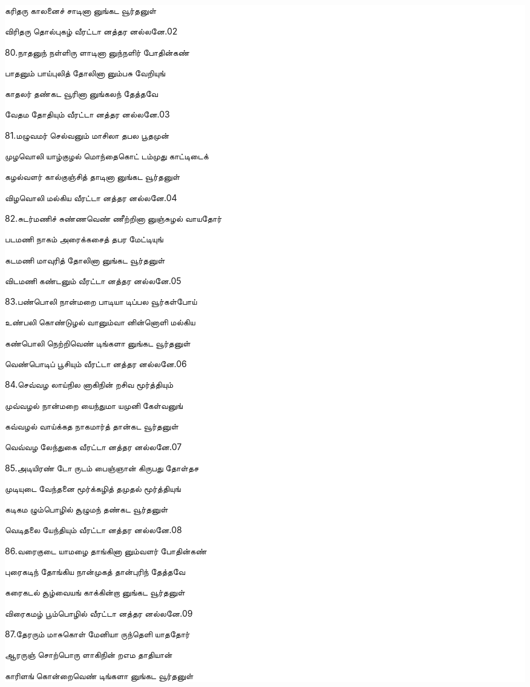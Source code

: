 கரிதரு காலனைச் சாடினா னுங்கட வூர்தனுள்  

விரிதரு தொல்புகழ் வீரட்டா னத்தர னல்லனே.02 

 80.நாதனுந் நள்ளிரு ளாடினா னுந்நளிர் போதின்கண்  

பாதனும் பாய்புலித் தோலினா னும்பசு வேறியுங்  

காதலர் தண்கட வூரினா னுங்கலந் தேத்தவே  

வேதம தோதியும் வீரட்டா னத்தர னல்லனே.03 

 81.மழுவமர் செல்வனும் மாசிலா தபல பூதமுன்  

முழவொலி யாழ்குழல் மொந்தைகொட் டம்முது காட்டிடைக்  

கழல்வளர் கால்குஞ்சித் தாடினா னுங்கட வூர்தனுள்  

விழவொலி மல்கிய வீரட்டா னத்தர னல்லனே.04 

 82.சுடர்மணிச் சுண்ணவெண் ணீற்றினா னுஞ்சுழல் வாயதோர்  

படமணி நாகம் அரைக்கசைத் தபர மேட்டியுங்  

கடமணி மாவுரித் தோலினா னுங்கட வூர்தனுள்  

விடமணி கண்டனும் வீரட்டா னத்தர னல்லனே.05 

 83.பண்பொலி நான்மறை பாடியா டிப்பல வூர்கள்போய்  

உண்பலி கொண்டுழல் வானும்வா னின்னொளி மல்கிய  

கண்பொலி நெற்றிவெண் டிங்களா னுங்கட வூர்தனுள்  

வெண்பொடிப் பூசியும் வீரட்டா னத்தர னல்லனே.06 

 84.செவ்வழ லாய்நில னாகிநின் றசிவ மூர்த்தியும்  

முவ்வழல் நான்மறை யைந்துமா யமுனி கேள்வனுங்  

கவ்வழல் வாய்க்கத நாகமார்த் தான்கட வூர்தனுள்  

வெவ்வழ லேந்துகை வீரட்டா னத்தர னல்லனே.07 

 85.அடியிரண் டோ ருடம் பைஞ்ஞான் கிருபது தோள்தச  

முடியுடை வேந்தனை மூர்க்கழித் தமுதல் மூர்த்தியுங்  

கடிகம ழும்பொழில் சூழுமந் தண்கட வூர்தனுள்  

வெடிதலை யேந்தியும் வீரட்டா னத்தர னல்லனே.08 

 86.வரைகுடை யாமழை தாங்கினா னும்வளர் போதின்கண்  

புரைகடிந் தோங்கிய நான்முகத் தான்புரிந் தேத்தவே  

கரைகடல் சூழ்வையங் காக்கின்றா னுங்கட வூர்தனுள்  

விரைகமழ் பூம்பொழில் வீரட்டா னத்தர னல்லனே.09 

 87.தேரரும் மாசுகொள் மேனியா ருந்தெளி யாததோர்  

ஆரருஞ் சொற்பொரு ளாகிநின் றஎம தாதியான்  

காரிளங் கொன்றைவெண் டிங்களா னுங்கட வூர்தனுள்  
